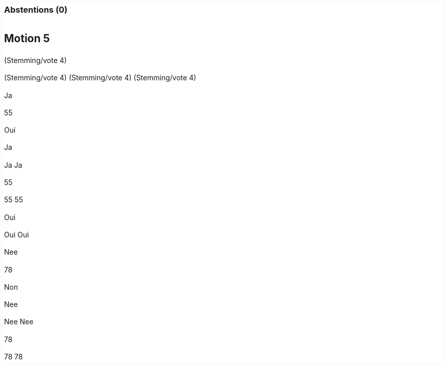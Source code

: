 ### Abstentions (0)




## Motion 5


(Stemming/vote 4)

(Stemming/vote 4)
(Stemming/vote 4)
(Stemming/vote 4)



Ja


55


Oui



Ja

Ja
Ja


55

55
55


Oui

Oui
Oui



Nee


78


Non



Nee

Nee
Nee


78

78
78

